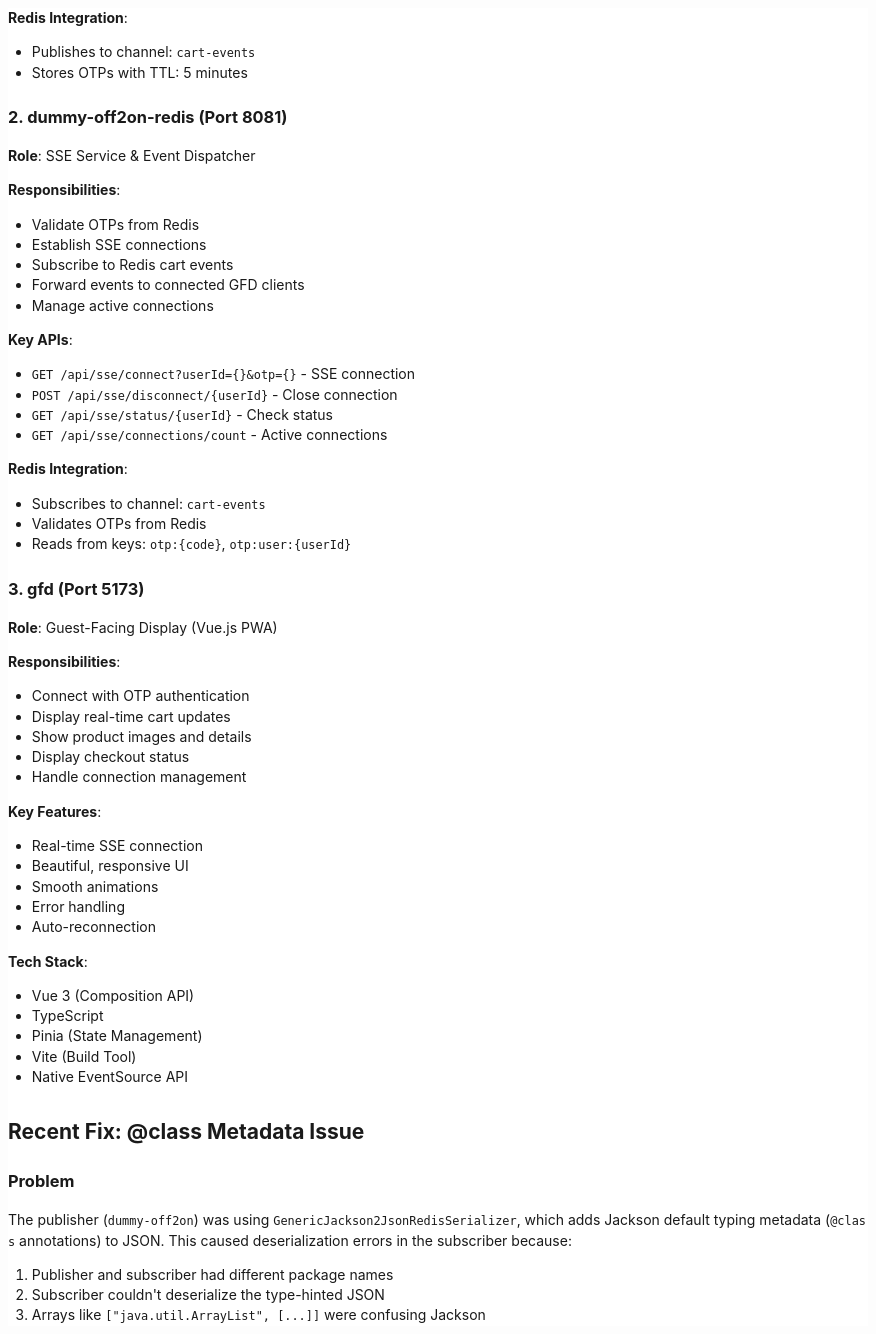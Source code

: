**Redis Integration**:
- Publishes to channel: `cart-events`
- Stores OTPs with TTL: 5 minutes

### 2. dummy-off2on-redis (Port 8081)
**Role**: SSE Service & Event Dispatcher

**Responsibilities**:
- Validate OTPs from Redis
- Establish SSE connections
- Subscribe to Redis cart events
- Forward events to connected GFD clients
- Manage active connections

**Key APIs**:
- `GET /api/sse/connect?userId={}&otp={}` - SSE connection
- `POST /api/sse/disconnect/{userId}` - Close connection
- `GET /api/sse/status/{userId}` - Check status
- `GET /api/sse/connections/count` - Active connections

**Redis Integration**:
- Subscribes to channel: `cart-events`
- Validates OTPs from Redis
- Reads from keys: `otp:{code}`, `otp:user:{userId}`

### 3. gfd (Port 5173)
**Role**: Guest-Facing Display (Vue.js PWA)

**Responsibilities**:
- Connect with OTP authentication
- Display real-time cart updates
- Show product images and details
- Display checkout status
- Handle connection management

**Key Features**:
- Real-time SSE connection
- Beautiful, responsive UI
- Smooth animations
- Error handling
- Auto-reconnection

**Tech Stack**:
- Vue 3 (Composition API)
- TypeScript
- Pinia (State Management)
- Vite (Build Tool)
- Native EventSource API

## Recent Fix: @class Metadata Issue

### Problem
The publisher (`dummy-off2on`) was using `GenericJackson2JsonRedisSerializer`, which adds Jackson default typing metadata (`@class` annotations) to JSON. This caused deserialization errors in the subscriber because:
1. Publisher and subscriber had different package names
2. Subscriber couldn't deserialize the type-hinted JSON
3. Arrays like `["java.util.ArrayList", [...]]` were confusing Jackson
